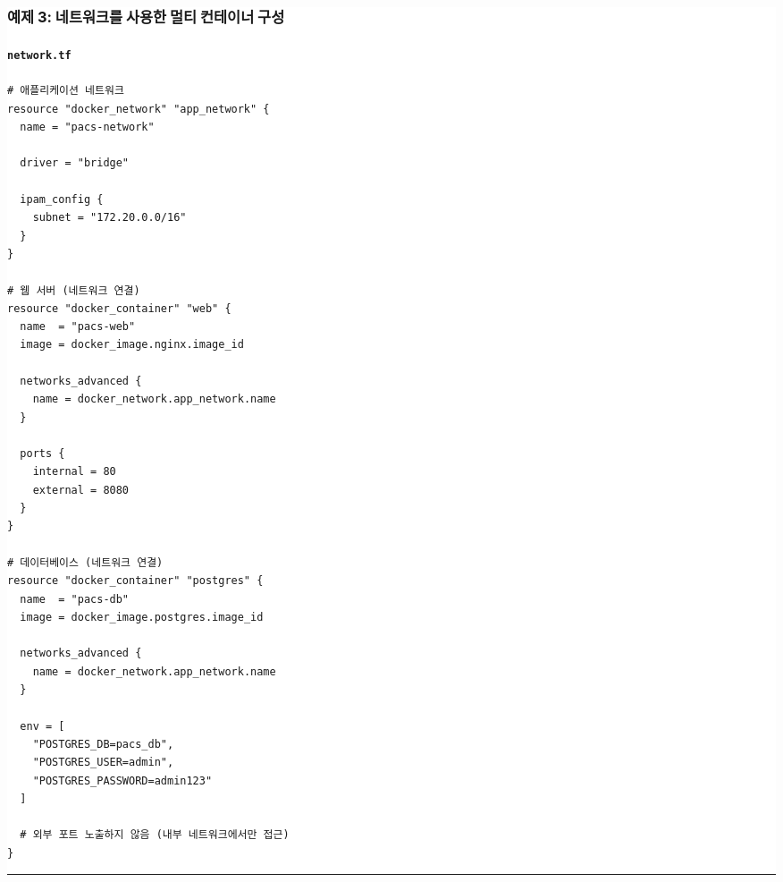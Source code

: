 
### 예제 3: 네트워크를 사용한 멀티 컨테이너 구성

#### `network.tf`
```hcl
# 애플리케이션 네트워크
resource "docker_network" "app_network" {
  name = "pacs-network"
  
  driver = "bridge"
  
  ipam_config {
    subnet = "172.20.0.0/16"
  }
}

# 웹 서버 (네트워크 연결)
resource "docker_container" "web" {
  name  = "pacs-web"
  image = docker_image.nginx.image_id
  
  networks_advanced {
    name = docker_network.app_network.name
  }
  
  ports {
    internal = 80
    external = 8080
  }
}

# 데이터베이스 (네트워크 연결)
resource "docker_container" "postgres" {
  name  = "pacs-db"
  image = docker_image.postgres.image_id
  
  networks_advanced {
    name = docker_network.app_network.name
  }
  
  env = [
    "POSTGRES_DB=pacs_db",
    "POSTGRES_USER=admin",
    "POSTGRES_PASSWORD=admin123"
  ]
  
  # 외부 포트 노출하지 않음 (내부 네트워크에서만 접근)
}
```

---
